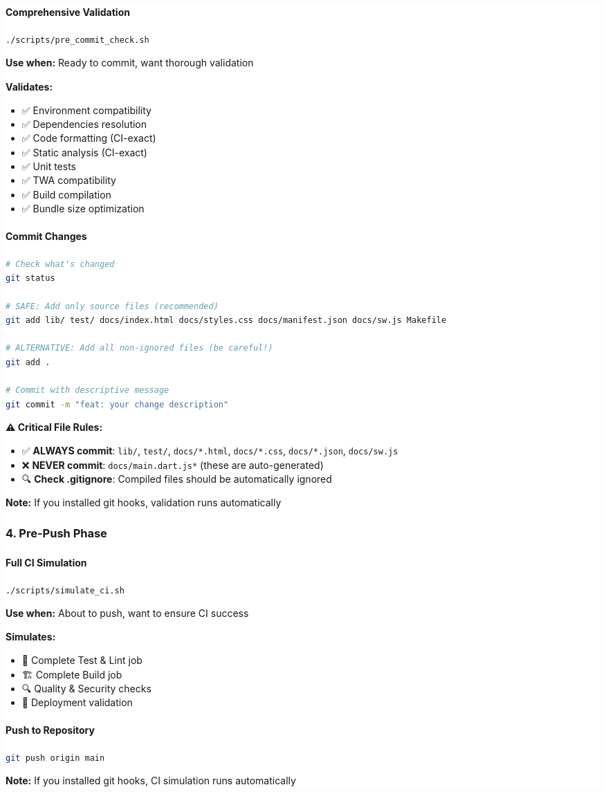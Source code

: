 #### Comprehensive Validation
```bash
./scripts/pre_commit_check.sh
```
**Use when:** Ready to commit, want thorough validation

**Validates:**
- ✅ Environment compatibility
- ✅ Dependencies resolution
- ✅ Code formatting (CI-exact)
- ✅ Static analysis (CI-exact)
- ✅ Unit tests
- ✅ TWA compatibility
- ✅ Build compilation
- ✅ Bundle size optimization

#### Commit Changes
```bash
# Check what's changed
git status

# SAFE: Add only source files (recommended)
git add lib/ test/ docs/index.html docs/styles.css docs/manifest.json docs/sw.js Makefile

# ALTERNATIVE: Add all non-ignored files (be careful!)
git add .

# Commit with descriptive message
git commit -m "feat: your change description"
```

**⚠️ Critical File Rules:**
- ✅ **ALWAYS commit**: `lib/`, `test/`, `docs/*.html`, `docs/*.css`, `docs/*.json`, `docs/sw.js`
- ❌ **NEVER commit**: `docs/main.dart.js*` (these are auto-generated)
- 🔍 **Check .gitignore**: Compiled files should be automatically ignored

**Note:** If you installed git hooks, validation runs automatically

### 4. **Pre-Push Phase**

#### Full CI Simulation
```bash
./scripts/simulate_ci.sh
```
**Use when:** About to push, want to ensure CI success

**Simulates:**
- 🧪 Complete Test & Lint job
- 🏗️ Complete Build job
- 🔍 Quality & Security checks
- 🚀 Deployment validation

#### Push to Repository
```bash
git push origin main
```
**Note:** If you installed git hooks, CI simulation runs automatically
